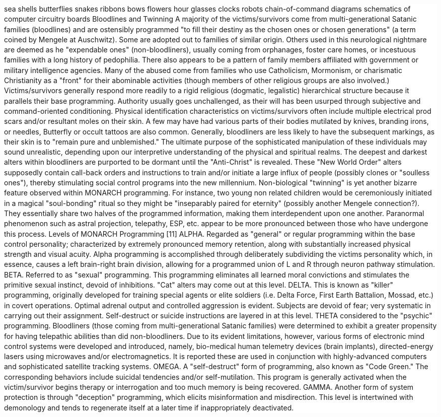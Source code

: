 sea shells
butterflies
snakes
ribbons
bows
flowers
hour glasses
clocks
robots
chain-of-command diagrams
schematics of computer circuitry boards
Bloodlines and Twinning A majority of the victims/survivors come from multi-generational Satanic families (bloodlines) and are ostensibly programmed "to fill their destiny as the chosen ones or chosen generations" (a term coined by Mengele at Auschwitz).
Some are adopted out to families of similar origin. Others used in this neurological nightmare are deemed as he "expendable ones" (non-bloodliners), usually coming from orphanages, foster care homes, or incestuous families with a long history of pedophilia.
There also appears to be a pattern of family members affiliated with government or military intelligence agencies. Many of the abused come from families who use Catholicism, Mormonism, or charismatic Christianity as a "front" for their abominable activities (though members of other religious groups are also involved.) Victims/survivors generally respond more readily to a rigid religious (dogmatic, legalistic) hierarchical structure because it parallels their base programming. Authority usually goes unchallenged, as their will has been usurped through subjective and command-oriented conditioning. Physical identification characteristics on victims/survivors often include multiple electrical prod scars and/or resultant moles on their skin. A few may have had various parts of their bodies mutilated by knives, branding irons, or needles, Butterfly or occult tattoos are also common. Generally, bloodliners are less likely to have the subsequent markings, as their skin is to "remain pure and unblemished." The ultimate purpose of the sophisticated manipulation of these individuals may sound unrealistic, depending upon our interpretive understanding of the physical and spiritual realms. The deepest and darkest alters within bloodliners are purported to be dormant until the "Anti-Christ" is revealed.
These "New World Order" alters supposedly contain call-back orders and instructions to train and/or initiate a large influx of people (possibly clones or "soulless ones"), thereby stimulating social control programs into the new millennium. Non-biological "twinning" is yet another bizarre feature observed within MONARCH programming.
For instance, two young non related children would be ceremoniously initiated in a magical "soul-bonding" ritual so they might be "inseparably paired for eternity" (possibly another Mengele connection?). They essentially share two halves of the programmed information, making them interdependent upon one another.
Paranormal phenomenon such as astral projection, telepathy, ESP, etc. appear to be more pronounced between those who have undergone this process.
Levels of MONARCH Programming [11]
ALPHA. Regarded as "general" or regular programming within the base control personality; characterized by extremely pronounced memory retention, along with substantially increased physical strength and visual acuity. Alpha programming is accomplished through deliberately subdividing the victims personality which, in essence, causes a left brain-right brain division, allowing for a programmed union of L and R through neuron pathway stimulation. BETA. Referred to as "sexual" programming. This programming eliminates all learned moral convictions and stimulates the primitive sexual instinct, devoid of inhibitions. "Cat" alters may come out at this level. DELTA. This is known as "killer" programming, originally developed for training special agents or elite soldiers (i.e. Delta Force, First Earth Battalion, Mossad, etc.) in covert operations. Optimal adrenal output and controlled aggression is evident. Subjects are devoid of fear; very systematic in carrying out their assignment. Self-destruct or suicide instructions are layered in at this level. THETA considered to the "psychic" programming. Bloodliners (those coming from multi-generational Satanic families) were determined to exhibit a greater propensity for having telepathic abilities than did non-bloodliners. Due to its evident limitations, however, various forms of electronic mind control systems were developed and introduced, namely, bio-medical human telemetry devices (brain implants), directed-energy lasers using microwaves and/or electromagnetics. It is reported these are used in conjunction with highly-advanced computers and sophisticated satellite tracking systems. OMEGA. A "self-destruct" form of programming, also known as "Code Green." The corresponding behaviors include suicidal tendencies and/or self-mutilation. This program is generally activated when the victim/survivor begins therapy or interrogation and too much memory is being recovered. GAMMA. Another form of system protection is through "deception" programming, which elicits misinformation and misdirection. This level is intertwined with demonology and tends to regenerate itself at a later time if inappropriately deactivated.